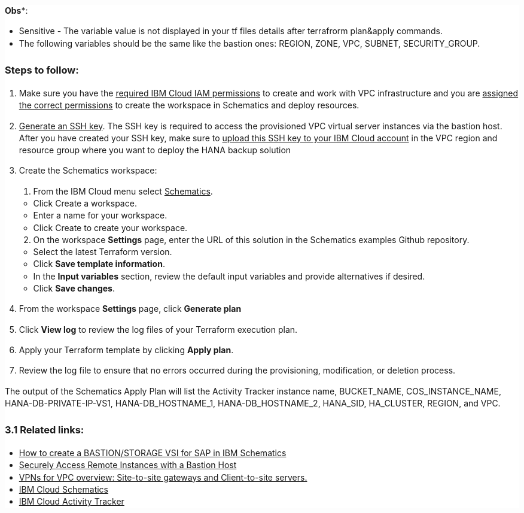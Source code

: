 **Obs***: <br />
- Sensitive - The variable value is not displayed in your tf files details after terrafrorm plan&apply commands.<br />
- The following variables should be the same like the bastion ones: REGION, ZONE, VPC, SUBNET, SECURITY_GROUP.

### Steps to follow:

1.  Make sure you have the [required IBM Cloud IAM permissions](https://cloud.ibm.com/docs/vpc?topic=vpc-managing-user-permissions-for-vpc-resources) to create and work with VPC infrastructure and you are [assigned the correct permissions](https://cloud.ibm.com/docs/schematics?topic=schematics-access) to create the workspace in Schematics and deploy resources.
2.  [Generate an SSH key](https://cloud.ibm.com/docs/vpc?topic=vpc-ssh-keys). The SSH key is required to access the provisioned VPC virtual server instances via the bastion host. After you have created your SSH key, make sure to [upload this SSH key to your IBM Cloud account](https://cloud.ibm.com/docs/vpc-on-classic-vsi?topic=vpc-on-classic-vsi-managing-ssh-keys#managing-ssh-keys-with-ibm-cloud-console) in the VPC region and resource group where you want to deploy the HANA backup solution
3.  Create the Schematics workspace:
    1.  From the IBM Cloud menu select [Schematics](https://cloud.ibm.com/schematics/overview).
       - Click Create a workspace.
       - Enter a name for your workspace.
       - Click Create to create your workspace.
    2.  On the workspace **Settings** page, enter the URL of this solution in the Schematics examples Github repository.
     - Select the latest Terraform version.
     - Click **Save template information**.
     - In the **Input variables** section, review the default input variables and provide alternatives if desired.
    - Click **Save changes**.

4.  From the workspace **Settings** page, click **Generate plan** 
5.  Click **View log** to review the log files of your Terraform
    execution plan.
6.  Apply your Terraform template by clicking **Apply plan**.
7.  Review the log file to ensure that no errors occurred during the
    provisioning, modification, or deletion process.

The output of the Schematics Apply Plan will list the Activity Tracker instance name, BUCKET_NAME, COS_INSTANCE_NAME, HANA-DB-PRIVATE-IP-VS1, HANA-DB_HOSTNAME_1, HANA-DB_HOSTNAME_2, HANA_SID, HA_CLUSTER, REGION, and VPC.

### 3.1 Related links:

- [How to create a BASTION/STORAGE VSI for SAP in IBM Schematics](https://github.com/IBM-Cloud/sap-bastion-setup)
- [Securely Access Remote Instances with a Bastion Host](https://www.ibm.com/cloud/blog/tutorial-securely-access-remote-instances-with-a-bastion-host)
- [VPNs for VPC overview: Site-to-site gateways and Client-to-site servers.](https://cloud.ibm.com/docs/vpc?topic=vpc-vpn-overview)
- [IBM Cloud Schematics](https://www.ibm.com/cloud/schematics)
- [IBM Cloud Activity Tracker](https://cloud.ibm.com/docs/activity-tracker?topic=activity-tracker-getting-started#gs_ov)
